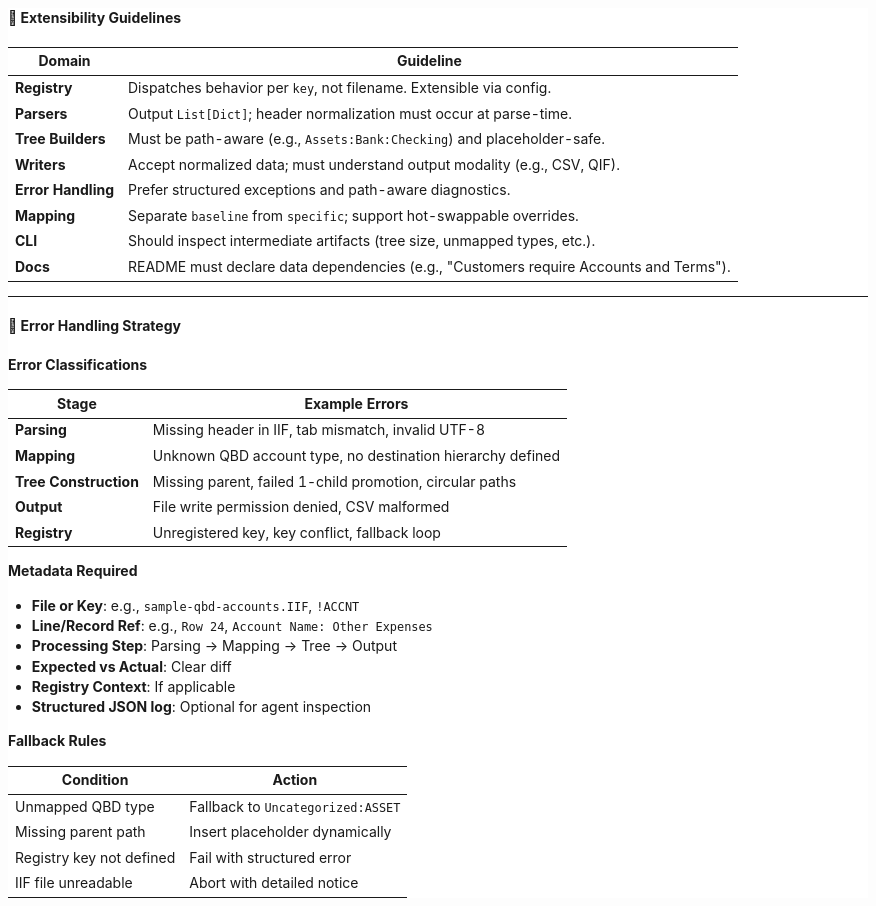 
#### 🔌 Extensibility Guidelines

| Domain             | Guideline                                                                             |
| ------------------|----------------------------------------------------------------------------------------|
| **Registry**       | Dispatches behavior per `key`, not filename. Extensible via config.                   |
| **Parsers**        | Output `List[Dict]`; header normalization must occur at parse-time.                   |
| **Tree Builders**  | Must be path-aware (e.g., `Assets:Bank:Checking`) and placeholder-safe.               |
| **Writers**        | Accept normalized data; must understand output modality (e.g., CSV, QIF).             |
| **Error Handling** | Prefer structured exceptions and path-aware diagnostics.                              |
| **Mapping**        | Separate `baseline` from `specific`; support hot-swappable overrides.                 |
| **CLI**            | Should inspect intermediate artifacts (tree size, unmapped types, etc.).              |
| **Docs**           | README must declare data dependencies (e.g., "Customers require Accounts and Terms"). |

---

#### 🚨 Error Handling Strategy

**Error Classifications**

| Stage                 | Example Errors                                             |
|----------------------|------------------------------------------------------------|
| **Parsing**           | Missing header in IIF, tab mismatch, invalid UTF-8         |
| **Mapping**           | Unknown QBD account type, no destination hierarchy defined |
| **Tree Construction** | Missing parent, failed 1-child promotion, circular paths   |
| **Output**            | File write permission denied, CSV malformed                |
| **Registry**          | Unregistered key, key conflict, fallback loop              |

**Metadata Required**

- **File or Key**: e.g., `sample-qbd-accounts.IIF`, `!ACCNT`
- **Line/Record Ref**: e.g., `Row 24`, `Account Name: Other Expenses`
- **Processing Step**: Parsing → Mapping → Tree → Output
- **Expected vs Actual**: Clear diff
- **Registry Context**: If applicable
- **Structured JSON log**: Optional for agent inspection

**Fallback Rules**

| Condition                | Action                            |
|-------------------------|-----------------------------------|
| Unmapped QBD type        | Fallback to `Uncategorized:ASSET` |
| Missing parent path      | Insert placeholder dynamically    |
| Registry key not defined | Fail with structured error        |
| IIF file unreadable      | Abort with detailed notice        |
